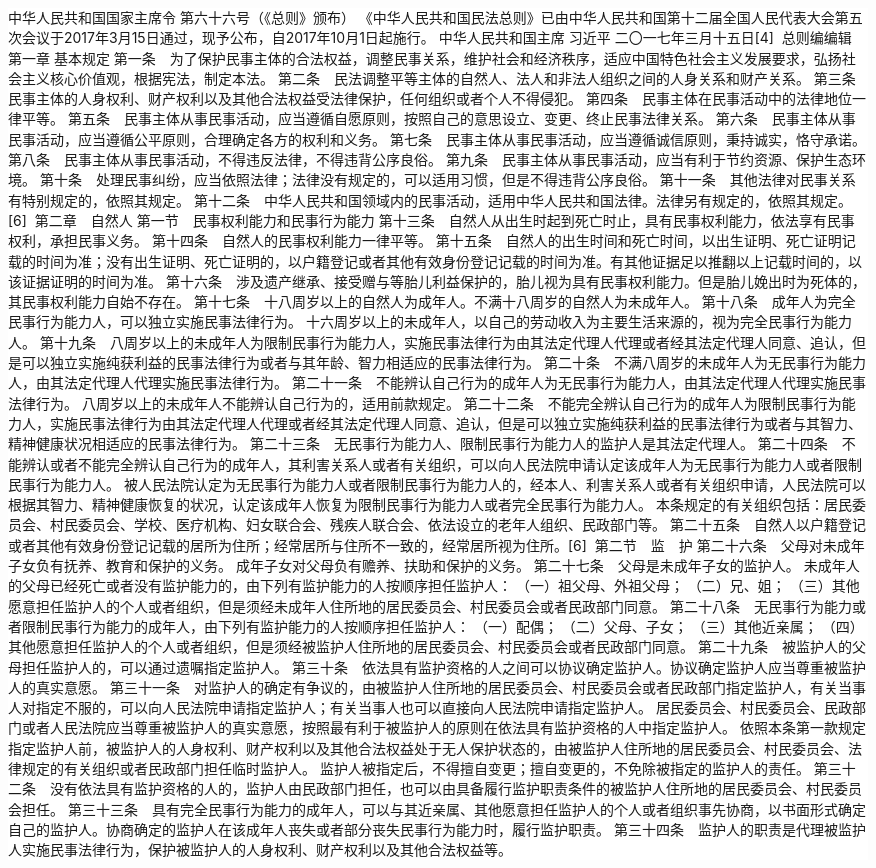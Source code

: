 中华人民共和国国家主席令
第六十六号（《总则》颁布）
《中华人民共和国民法总则》已由中华人民共和国第十二届全国人民代表大会第五次会议于2017年3月15日通过，现予公布，自2017年10月1日起施行。
中华人民共和国主席 习近平
二〇一七年三月十五日[4] 
总则编编辑
第一章 基本规定
第一条　为了保护民事主体的合法权益，调整民事关系，维护社会和经济秩序，适应中国特色社会主义发展要求，弘扬社会主义核心价值观，根据宪法，制定本法。
第二条　民法调整平等主体的自然人、法人和非法人组织之间的人身关系和财产关系。
第三条　民事主体的人身权利、财产权利以及其他合法权益受法律保护，任何组织或者个人不得侵犯。
第四条　民事主体在民事活动中的法律地位一律平等。
第五条　民事主体从事民事活动，应当遵循自愿原则，按照自己的意思设立、变更、终止民事法律关系。
第六条　民事主体从事民事活动，应当遵循公平原则，合理确定各方的权利和义务。
第七条　民事主体从事民事活动，应当遵循诚信原则，秉持诚实，恪守承诺。
第八条　民事主体从事民事活动，不得违反法律，不得违背公序良俗。
第九条　民事主体从事民事活动，应当有利于节约资源、保护生态环境。
第十条　处理民事纠纷，应当依照法律；法律没有规定的，可以适用习惯，但是不得违背公序良俗。
第十一条　其他法律对民事关系有特别规定的，依照其规定。
第十二条　中华人民共和国领域内的民事活动，适用中华人民共和国法律。法律另有规定的，依照其规定。[6] 
第二章　自然人
第一节　民事权利能力和民事行为能力
第十三条　自然人从出生时起到死亡时止，具有民事权利能力，依法享有民事权利，承担民事义务。
第十四条　自然人的民事权利能力一律平等。
第十五条　自然人的出生时间和死亡时间，以出生证明、死亡证明记载的时间为准；没有出生证明、死亡证明的，以户籍登记或者其他有效身份登记记载的时间为准。有其他证据足以推翻以上记载时间的，以该证据证明的时间为准。
第十六条　涉及遗产继承、接受赠与等胎儿利益保护的，胎儿视为具有民事权利能力。但是胎儿娩出时为死体的，其民事权利能力自始不存在。
第十七条　十八周岁以上的自然人为成年人。不满十八周岁的自然人为未成年人。
第十八条　成年人为完全民事行为能力人，可以独立实施民事法律行为。
十六周岁以上的未成年人，以自己的劳动收入为主要生活来源的，视为完全民事行为能力人。
第十九条　八周岁以上的未成年人为限制民事行为能力人，实施民事法律行为由其法定代理人代理或者经其法定代理人同意、追认，但是可以独立实施纯获利益的民事法律行为或者与其年龄、智力相适应的民事法律行为。
第二十条　不满八周岁的未成年人为无民事行为能力人，由其法定代理人代理实施民事法律行为。
第二十一条　不能辨认自己行为的成年人为无民事行为能力人，由其法定代理人代理实施民事法律行为。
八周岁以上的未成年人不能辨认自己行为的，适用前款规定。
第二十二条　不能完全辨认自己行为的成年人为限制民事行为能力人，实施民事法律行为由其法定代理人代理或者经其法定代理人同意、追认，但是可以独立实施纯获利益的民事法律行为或者与其智力、精神健康状况相适应的民事法律行为。
第二十三条　无民事行为能力人、限制民事行为能力人的监护人是其法定代理人。
第二十四条　不能辨认或者不能完全辨认自己行为的成年人，其利害关系人或者有关组织，可以向人民法院申请认定该成年人为无民事行为能力人或者限制民事行为能力人。
被人民法院认定为无民事行为能力人或者限制民事行为能力人的，经本人、利害关系人或者有关组织申请，人民法院可以根据其智力、精神健康恢复的状况，认定该成年人恢复为限制民事行为能力人或者完全民事行为能力人。
本条规定的有关组织包括：居民委员会、村民委员会、学校、医疗机构、妇女联合会、残疾人联合会、依法设立的老年人组织、民政部门等。
第二十五条　自然人以户籍登记或者其他有效身份登记记载的居所为住所；经常居所与住所不一致的，经常居所视为住所。[6] 
第二节　监　护
第二十六条　父母对未成年子女负有抚养、教育和保护的义务。
成年子女对父母负有赡养、扶助和保护的义务。
第二十七条　父母是未成年子女的监护人。
未成年人的父母已经死亡或者没有监护能力的，由下列有监护能力的人按顺序担任监护人：
（一）祖父母、外祖父母；
（二）兄、姐；
（三）其他愿意担任监护人的个人或者组织，但是须经未成年人住所地的居民委员会、村民委员会或者民政部门同意。
第二十八条　无民事行为能力或者限制民事行为能力的成年人，由下列有监护能力的人按顺序担任监护人：
（一）配偶；
（二）父母、子女；
（三）其他近亲属；
（四）其他愿意担任监护人的个人或者组织，但是须经被监护人住所地的居民委员会、村民委员会或者民政部门同意。
第二十九条　被监护人的父母担任监护人的，可以通过遗嘱指定监护人。
第三十条　依法具有监护资格的人之间可以协议确定监护人。协议确定监护人应当尊重被监护人的真实意愿。
第三十一条　对监护人的确定有争议的，由被监护人住所地的居民委员会、村民委员会或者民政部门指定监护人，有关当事人对指定不服的，可以向人民法院申请指定监护人；有关当事人也可以直接向人民法院申请指定监护人。
居民委员会、村民委员会、民政部门或者人民法院应当尊重被监护人的真实意愿，按照最有利于被监护人的原则在依法具有监护资格的人中指定监护人。
依照本条第一款规定指定监护人前，被监护人的人身权利、财产权利以及其他合法权益处于无人保护状态的，由被监护人住所地的居民委员会、村民委员会、法律规定的有关组织或者民政部门担任临时监护人。
监护人被指定后，不得擅自变更；擅自变更的，不免除被指定的监护人的责任。
第三十二条　没有依法具有监护资格的人的，监护人由民政部门担任，也可以由具备履行监护职责条件的被监护人住所地的居民委员会、村民委员会担任。
第三十三条　具有完全民事行为能力的成年人，可以与其近亲属、其他愿意担任监护人的个人或者组织事先协商，以书面形式确定自己的监护人。协商确定的监护人在该成年人丧失或者部分丧失民事行为能力时，履行监护职责。
第三十四条　监护人的职责是代理被监护人实施民事法律行为，保护被监护人的人身权利、财产权利以及其他合法权益等。